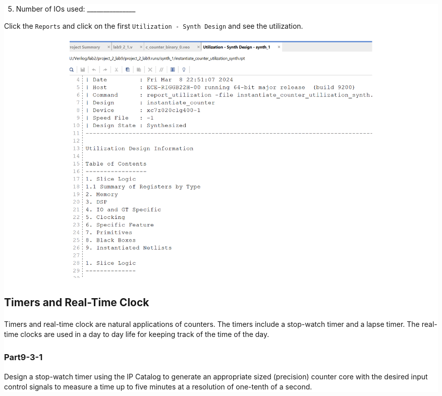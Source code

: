 5. Number of IOs used: _______________ 

Click the ```Reports``` and click on the first ```Utilization - Synth Design``` and see the utilization.

<div align=center><img src="imgs/v2/48.png" alt="drawing" width="600"/></div>

## Timers and Real-Time Clock 

Timers and real-time clock are natural applications of counters. The timers include a stop-watch timer and
a lapse timer. The real-time clocks are used in a day to day life for keeping track of the time of the day. 

### Part9-3-1

Design a stop-watch timer using the IP Catalog to generate an appropriate
sized (precision) counter core with the desired input control signals to
measure a time up to five minutes at a resolution of one-tenth of a second. 
